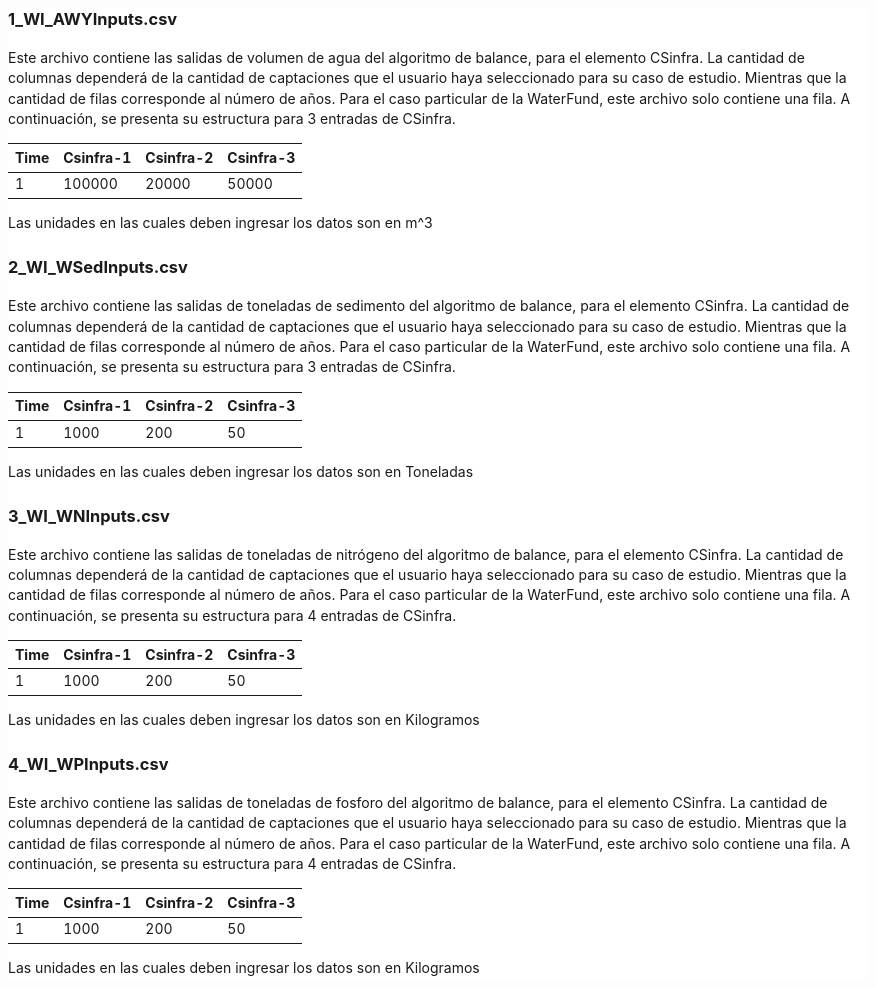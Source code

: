### 1_WI_AWYInputs.csv
Este archivo contiene las salidas de volumen de agua del algoritmo de balance, para el elemento CSinfra. La cantidad de columnas dependerá de la cantidad de captaciones que el usuario haya seleccionado para su caso de estudio. Mientras que la cantidad de filas corresponde al número de años. Para el caso particular de la WaterFund, este archivo solo contiene una fila. A continuación, se presenta su estructura para 3 entradas de CSinfra. 

|Time|Csinfra-1|Csinfra-2|Csinfra-3|
|--|--|--|--|
|1|100000|20000|50000|

Las unidades en las cuales deben ingresar los datos son en m^3

### 2_WI_WSedInputs.csv
Este archivo contiene las salidas de toneladas de sedimento del algoritmo de balance, para el elemento CSinfra. La cantidad de columnas dependerá de la cantidad de captaciones que el usuario haya seleccionado para su caso de estudio. Mientras que la cantidad de filas corresponde al número de años. Para el caso particular de la WaterFund, este archivo solo contiene una fila. A continuación, se presenta su estructura para 3 entradas de CSinfra. 

|Time|Csinfra-1|Csinfra-2|Csinfra-3|
|--|--|--|--|
|1|1000|200|50|

Las unidades en las cuales deben ingresar los datos son en Toneladas

### 3_WI_WNInputs.csv
Este archivo contiene las salidas de toneladas de nitrógeno del algoritmo de balance, para el elemento CSinfra. La cantidad de columnas dependerá de la cantidad de captaciones que el usuario haya seleccionado para su caso de estudio. Mientras que la cantidad de filas corresponde al número de años. Para el caso particular de la WaterFund, este archivo solo contiene una fila. A continuación, se presenta su estructura para 4 entradas de CSinfra. 

|Time|Csinfra-1|Csinfra-2|Csinfra-3|
|--|--|--|--|
|1|1000|200|50|

Las unidades en las cuales deben ingresar los datos son en Kilogramos

### 4_WI_WPInputs.csv
Este archivo contiene las salidas de toneladas de fosforo del algoritmo de balance, para el elemento CSinfra. La cantidad de columnas dependerá de la cantidad de captaciones que el usuario haya seleccionado para su caso de estudio. Mientras que la cantidad de filas corresponde al número de años. Para el caso particular de la WaterFund, este archivo solo contiene una fila. A continuación, se presenta su estructura para 4 entradas de CSinfra. 

|Time|Csinfra-1|Csinfra-2|Csinfra-3|
|--|--|--|--|
|1|1000|200|50|

Las unidades en las cuales deben ingresar los datos son en Kilogramos

